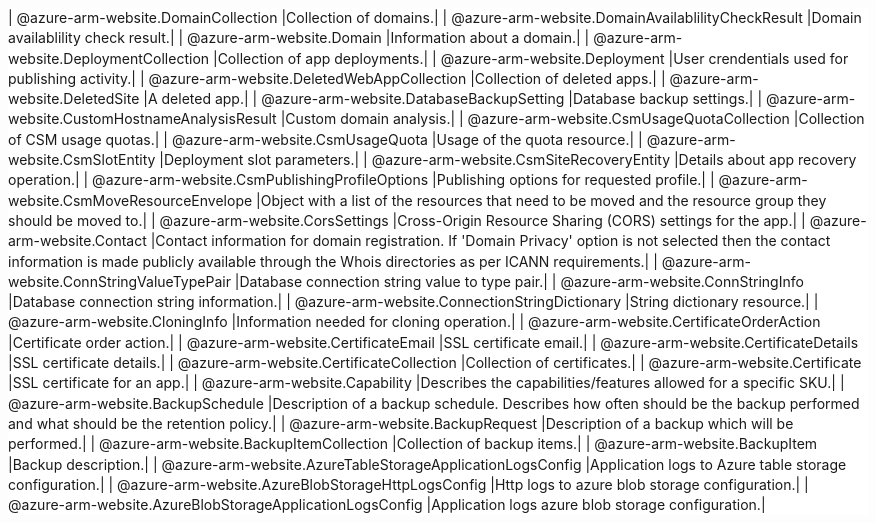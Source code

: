 | @azure-arm-website.DomainCollection |Collection of domains.|
| @azure-arm-website.DomainAvailablilityCheckResult |Domain availablility check result.|
| @azure-arm-website.Domain |Information about a domain.|
| @azure-arm-website.DeploymentCollection |Collection of app deployments.|
| @azure-arm-website.Deployment |User crendentials used for publishing activity.|
| @azure-arm-website.DeletedWebAppCollection |Collection of deleted apps.|
| @azure-arm-website.DeletedSite |A deleted app.|
| @azure-arm-website.DatabaseBackupSetting |Database backup settings.|
| @azure-arm-website.CustomHostnameAnalysisResult |Custom domain analysis.|
| @azure-arm-website.CsmUsageQuotaCollection |Collection of CSM usage quotas.|
| @azure-arm-website.CsmUsageQuota |Usage of the quota resource.|
| @azure-arm-website.CsmSlotEntity |Deployment slot parameters.|
| @azure-arm-website.CsmSiteRecoveryEntity |Details about app recovery operation.|
| @azure-arm-website.CsmPublishingProfileOptions |Publishing options for requested profile.|
| @azure-arm-website.CsmMoveResourceEnvelope |Object with a list of the resources that need to be moved and the resource
group they should be moved to.|
| @azure-arm-website.CorsSettings |Cross-Origin Resource Sharing (CORS) settings for the app.|
| @azure-arm-website.Contact |Contact information for domain registration. If 'Domain Privacy' option is
not selected then the contact information is made publicly available through
the Whois
directories as per ICANN requirements.|
| @azure-arm-website.ConnStringValueTypePair |Database connection string value to type pair.|
| @azure-arm-website.ConnStringInfo |Database connection string information.|
| @azure-arm-website.ConnectionStringDictionary |String dictionary resource.|
| @azure-arm-website.CloningInfo |Information needed for cloning operation.|
| @azure-arm-website.CertificateOrderAction |Certificate order action.|
| @azure-arm-website.CertificateEmail |SSL certificate email.|
| @azure-arm-website.CertificateDetails |SSL certificate details.|
| @azure-arm-website.CertificateCollection |Collection of certificates.|
| @azure-arm-website.Certificate |SSL certificate for an app.|
| @azure-arm-website.Capability |Describes the capabilities/features allowed for a specific SKU.|
| @azure-arm-website.BackupSchedule |Description of a backup schedule. Describes how often should be the backup
performed and what should be the retention policy.|
| @azure-arm-website.BackupRequest |Description of a backup which will be performed.|
| @azure-arm-website.BackupItemCollection |Collection of backup items.|
| @azure-arm-website.BackupItem |Backup description.|
| @azure-arm-website.AzureTableStorageApplicationLogsConfig |Application logs to Azure table storage configuration.|
| @azure-arm-website.AzureBlobStorageHttpLogsConfig |Http logs to azure blob storage configuration.|
| @azure-arm-website.AzureBlobStorageApplicationLogsConfig |Application logs azure blob storage configuration.|